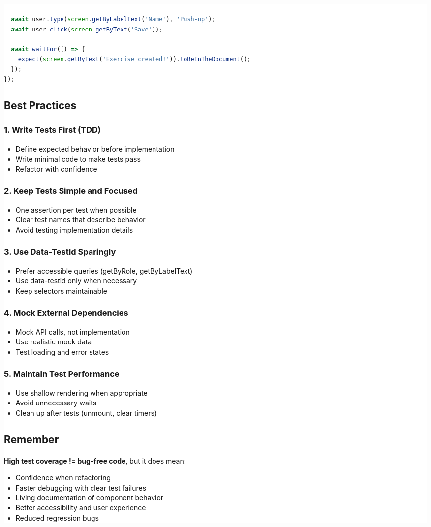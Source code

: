 ```javascript
  
  await user.type(screen.getByLabelText('Name'), 'Push-up');
  await user.click(screen.getByText('Save'));
  
  await waitFor(() => {
    expect(screen.getByText('Exercise created!')).toBeInTheDocument();
  });
});
```

## Best Practices

### 1. Write Tests First (TDD)
- Define expected behavior before implementation
- Write minimal code to make tests pass
- Refactor with confidence

### 2. Keep Tests Simple and Focused
- One assertion per test when possible
- Clear test names that describe behavior
- Avoid testing implementation details

### 3. Use Data-TestId Sparingly
- Prefer accessible queries (getByRole, getByLabelText)
- Use data-testid only when necessary
- Keep selectors maintainable

### 4. Mock External Dependencies
- Mock API calls, not implementation
- Use realistic mock data
- Test loading and error states

### 5. Maintain Test Performance
- Use shallow rendering when appropriate
- Avoid unnecessary waits
- Clean up after tests (unmount, clear timers)

## Remember

**High test coverage != bug-free code**, but it does mean:
- Confidence when refactoring
- Faster debugging with clear test failures
- Living documentation of component behavior
- Better accessibility and user experience
- Reduced regression bugs